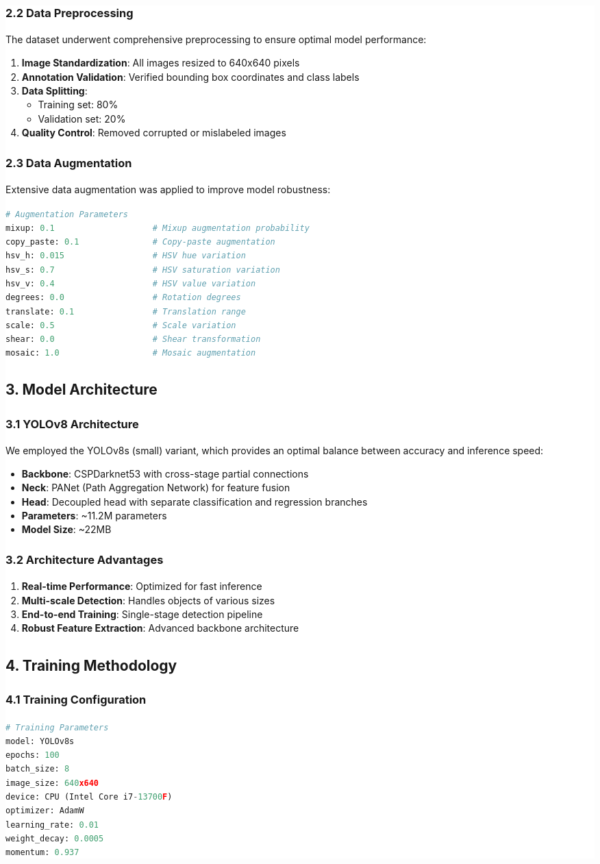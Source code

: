 ### 2.2 Data Preprocessing
The dataset underwent comprehensive preprocessing to ensure optimal model performance:

1. **Image Standardization**: All images resized to 640x640 pixels
2. **Annotation Validation**: Verified bounding box coordinates and class labels
3. **Data Splitting**: 
   - Training set: 80%
   - Validation set: 20%
4. **Quality Control**: Removed corrupted or mislabeled images

### 2.3 Data Augmentation
Extensive data augmentation was applied to improve model robustness:

```python
# Augmentation Parameters
mixup: 0.1                    # Mixup augmentation probability
copy_paste: 0.1               # Copy-paste augmentation
hsv_h: 0.015                  # HSV hue variation
hsv_s: 0.7                    # HSV saturation variation  
hsv_v: 0.4                    # HSV value variation
degrees: 0.0                  # Rotation degrees
translate: 0.1                # Translation range
scale: 0.5                    # Scale variation
shear: 0.0                    # Shear transformation
mosaic: 1.0                   # Mosaic augmentation
```

## 3. Model Architecture

### 3.1 YOLOv8 Architecture
We employed the YOLOv8s (small) variant, which provides an optimal balance between accuracy and inference speed:

- **Backbone**: CSPDarknet53 with cross-stage partial connections
- **Neck**: PANet (Path Aggregation Network) for feature fusion
- **Head**: Decoupled head with separate classification and regression branches
- **Parameters**: ~11.2M parameters
- **Model Size**: ~22MB

### 3.2 Architecture Advantages
1. **Real-time Performance**: Optimized for fast inference
2. **Multi-scale Detection**: Handles objects of various sizes
3. **End-to-end Training**: Single-stage detection pipeline
4. **Robust Feature Extraction**: Advanced backbone architecture

## 4. Training Methodology

### 4.1 Training Configuration
```python
# Training Parameters
model: YOLOv8s
epochs: 100
batch_size: 8
image_size: 640x640
device: CPU (Intel Core i7-13700F)
optimizer: AdamW
learning_rate: 0.01
weight_decay: 0.0005
momentum: 0.937
```
